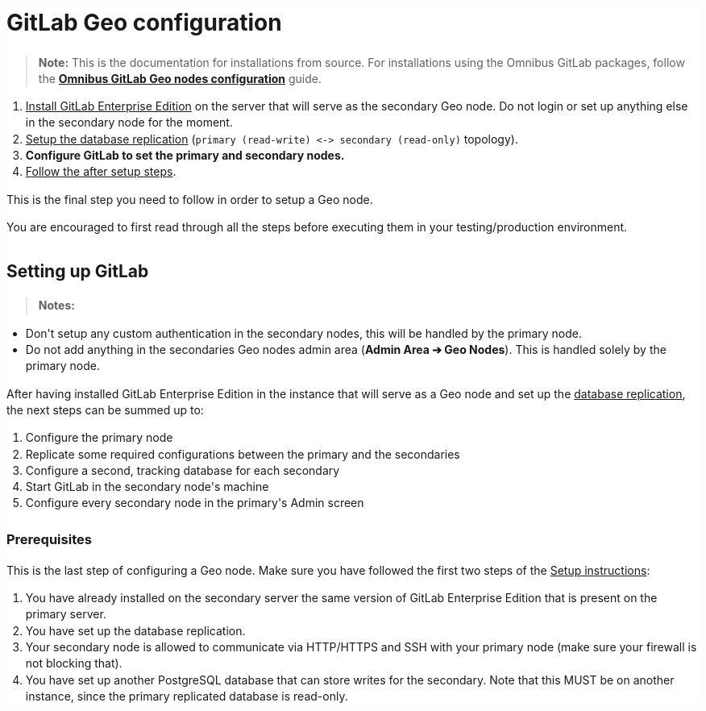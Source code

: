 # GitLab Geo configuration

>**Note:**
This is the documentation for installations from source. For installations
using the Omnibus GitLab packages, follow the
[**Omnibus GitLab Geo nodes configuration**](configuration.md) guide.

1. [Install GitLab Enterprise Edition][install-ee-source] on the server that
   will serve as the secondary Geo node. Do not login or set up anything else
   in the secondary node for the moment.
1. [Setup the database replication](database_source.md)  (`primary (read-write) <-> secondary (read-only)` topology).
1. **Configure GitLab to set the primary and secondary nodes.**
1. [Follow the after setup steps](after_setup.md).

[install-ee-source]: https://docs.gitlab.com/ee/install/installation.html "GitLab Enterprise Edition installation from source"

This is the final step you need to follow in order to setup a Geo node.

You are encouraged to first read through all the steps before executing them
in your testing/production environment.

## Setting up GitLab

>**Notes:**
- Don't setup any custom authentication in the secondary nodes, this will be
  handled by the primary node.
- Do not add anything in the secondaries Geo nodes admin area
  (**Admin Area ➔ Geo Nodes**). This is handled solely by the primary node.

After having installed GitLab Enterprise Edition in the instance that will serve
as a Geo node and set up the [database replication](database_source.md), the
next steps can be summed up to:

1. Configure the primary node
1. Replicate some required configurations between the primary and the secondaries
1. Configure a second, tracking database for each secondary
1. Start GitLab in the secondary node's machine
1. Configure every secondary node in the primary's Admin screen

### Prerequisites

This is the last step of configuring a Geo node. Make sure you have followed the
first two steps of the [Setup instructions](README.md#setup-instructions):

1. You have already installed on the secondary server the same version of
   GitLab Enterprise Edition that is present on the primary server.
1. You have set up the database replication.
1. Your secondary node is allowed to communicate via HTTP/HTTPS and SSH with
   your primary node (make sure your firewall is not blocking that).
1. You have set up another PostgreSQL database that can store writes for the secondary.
   Note that this MUST be on another instance, since the primary replicated database
   is read-only.
